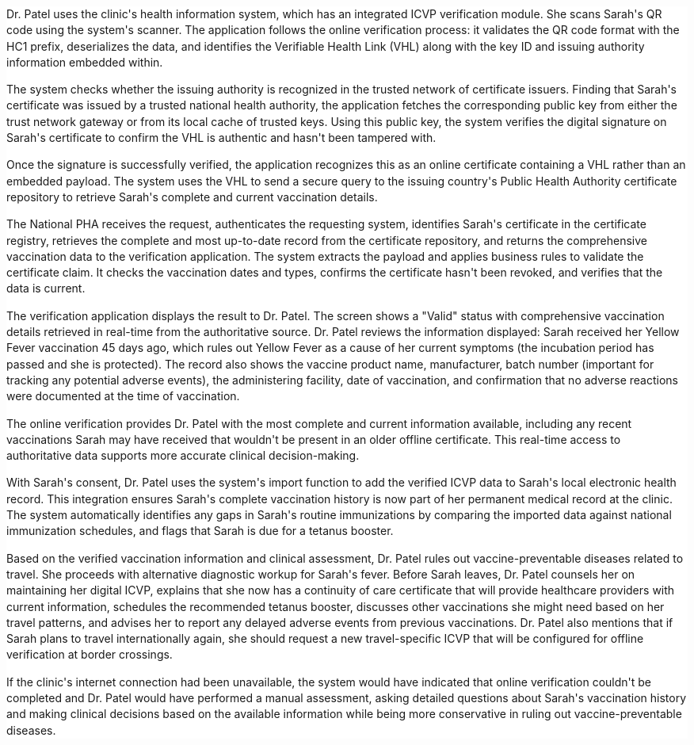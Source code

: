 Dr. Patel uses the clinic's health information system, which has an integrated ICVP verification module. She scans Sarah's QR code using the system's scanner. The application follows the online verification process: it validates the QR code format with the HC1 prefix, deserializes the data, and identifies the Verifiable Health Link (VHL) along with the key ID and issuing authority information embedded within.

The system checks whether the issuing authority is recognized in the trusted network of certificate issuers. Finding that Sarah's certificate was issued by a trusted national health authority, the application fetches the corresponding public key from either the trust network gateway or from its local cache of trusted keys. Using this public key, the system verifies the digital signature on Sarah's certificate to confirm the VHL is authentic and hasn't been tampered with.

Once the signature is successfully verified, the application recognizes this as an online certificate containing a VHL rather than an embedded payload. The system uses the VHL to send a secure query to the issuing country's Public Health Authority certificate repository to retrieve Sarah's complete and current vaccination details.

The National PHA receives the request, authenticates the requesting system, identifies Sarah's certificate in the certificate registry, retrieves the complete and most up-to-date record from the certificate repository, and returns the comprehensive vaccination data to the verification application. The system extracts the payload and applies business rules to validate the certificate claim. It checks the vaccination dates and types, confirms the certificate hasn't been revoked, and verifies that the data is current.

The verification application displays the result to Dr. Patel. The screen shows a "Valid" status with comprehensive vaccination details retrieved in real-time from the authoritative source. Dr. Patel reviews the information displayed: Sarah received her Yellow Fever vaccination 45 days ago, which rules out Yellow Fever as a cause of her current symptoms (the incubation period has passed and she is protected). The record also shows the vaccine product name, manufacturer, batch number (important for tracking any potential adverse events), the administering facility, date of vaccination, and confirmation that no adverse reactions were documented at the time of vaccination.

The online verification provides Dr. Patel with the most complete and current information available, including any recent vaccinations Sarah may have received that wouldn't be present in an older offline certificate. This real-time access to authoritative data supports more accurate clinical decision-making.

With Sarah's consent, Dr. Patel uses the system's import function to add the verified ICVP data to Sarah's local electronic health record. This integration ensures Sarah's complete vaccination history is now part of her permanent medical record at the clinic. The system automatically identifies any gaps in Sarah's routine immunizations by comparing the imported data against national immunization schedules, and flags that Sarah is due for a tetanus booster.

Based on the verified vaccination information and clinical assessment, Dr. Patel rules out vaccine-preventable diseases related to travel. She proceeds with alternative diagnostic workup for Sarah's fever. Before Sarah leaves, Dr. Patel counsels her on maintaining her digital ICVP, explains that she now has a continuity of care certificate that will provide healthcare providers with current information, schedules the recommended tetanus booster, discusses other vaccinations she might need based on her travel patterns, and advises her to report any delayed adverse events from previous vaccinations. Dr. Patel also mentions that if Sarah plans to travel internationally again, she should request a new travel-specific ICVP that will be configured for offline verification at border crossings.

If the clinic's internet connection had been unavailable, the system would have indicated that online verification couldn't be completed and Dr. Patel would have performed a manual assessment, asking detailed questions about Sarah's vaccination history and making clinical decisions based on the available information while being more conservative in ruling out vaccine-preventable diseases.

